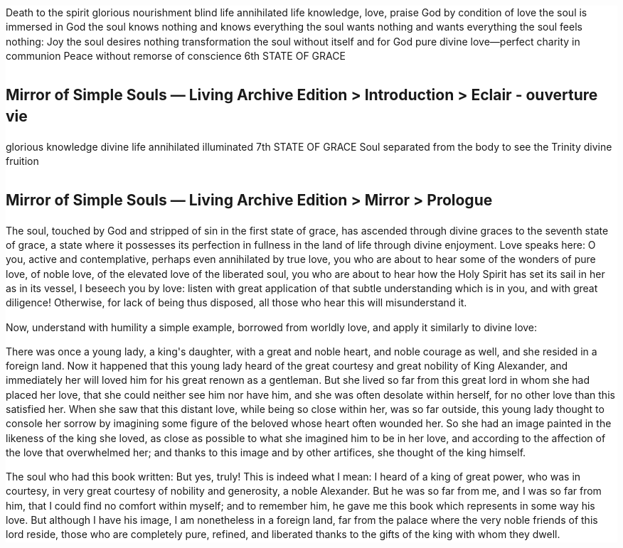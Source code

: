 Death to the spirit glorious nourishment blind life annihilated life knowledge, love, praise God by condition of love the soul is immersed in God the soul knows nothing and knows everything the soul wants nothing and wants everything the soul feels nothing: Joy the soul desires nothing transformation the soul without itself and for God pure divine love—perfect charity in communion Peace without remorse of conscience
6th STATE OF GRACE

## Mirror of Simple Souls — Living Archive Edition > Introduction > Eclair - ouverture vie

glorious knowledge
divine life annihilated
illuminated
7th
STATE
OF
GRACE Soul separated from the body to see the Trinity divine fruition

## Mirror of Simple Souls — Living Archive Edition > Mirror > Prologue

The soul, touched by God and stripped of sin in the first state of grace, has ascended through divine graces to the seventh state of grace, a state where it possesses its perfection in fullness in the land of life through divine enjoyment. Love speaks here: O you, active and contemplative, perhaps even annihilated by true love, you who are about to hear some of the wonders of pure love, of noble love, of the elevated love of the liberated soul, you who are about to hear how the Holy Spirit has set its sail in her as in its vessel, I beseech you by love: listen with great application of that subtle understanding which is in you, and with great diligence! Otherwise, for lack of being thus disposed, all those who hear this will misunderstand it.

Now, understand with humility a simple example, borrowed from worldly love, and apply it similarly to divine love:

There was once a young lady, a king's daughter, with a great and noble heart, and noble courage as well, and she resided in a foreign land. Now it happened that this young lady heard of the great courtesy and great nobility of King Alexander, and immediately her will loved him for his great renown as a gentleman. But she lived so far from this great lord in whom she had placed her love, that she could neither see him nor have him, and she was often desolate within herself, for no other love than this satisfied her. When she saw that this distant love, while being so close within her, was so far outside, this young lady thought to console her sorrow by imagining some figure of the beloved whose heart often wounded her. So she had an image painted in the likeness of the king she loved, as close as possible to what she imagined him to be in her love, and according to the affection of the love that overwhelmed her; and thanks to this image and by other artifices, she thought of the king himself.

The soul who had this book written: But yes, truly! This is indeed what I mean: I heard of a king of great power, who was in courtesy, in very great courtesy of nobility and generosity, a noble Alexander. But he was so far from me, and I was so far from him, that I could find no comfort within myself; and to remember him, he gave me this book which represents in some way his love. But although I have his image, I am nonetheless in a foreign land, far from the palace where the very noble friends of this lord reside, those who are completely pure, refined, and liberated thanks to the gifts of the king with whom they dwell.
